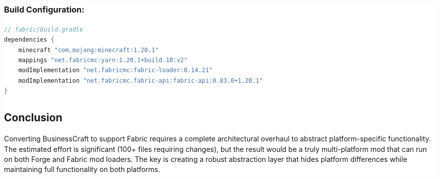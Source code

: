 ### Build Configuration:
```gradle
// fabric/build.gradle
dependencies {
    minecraft "com.mojang:minecraft:1.20.1"
    mappings "net.fabricmc:yarn:1.20.1+build.10:v2"
    modImplementation "net.fabricmc:fabric-loader:0.14.21"
    modImplementation "net.fabricmc.fabric-api:fabric-api:0.83.0+1.20.1"
}
```

## Conclusion

Converting BusinessCraft to support Fabric requires a complete architectural overhaul to abstract platform-specific functionality. The estimated effort is significant (100+ files requiring changes), but the result would be a truly multi-platform mod that can run on both Forge and Fabric mod loaders. The key is creating a robust abstraction layer that hides platform differences while maintaining full functionality on both platforms. 